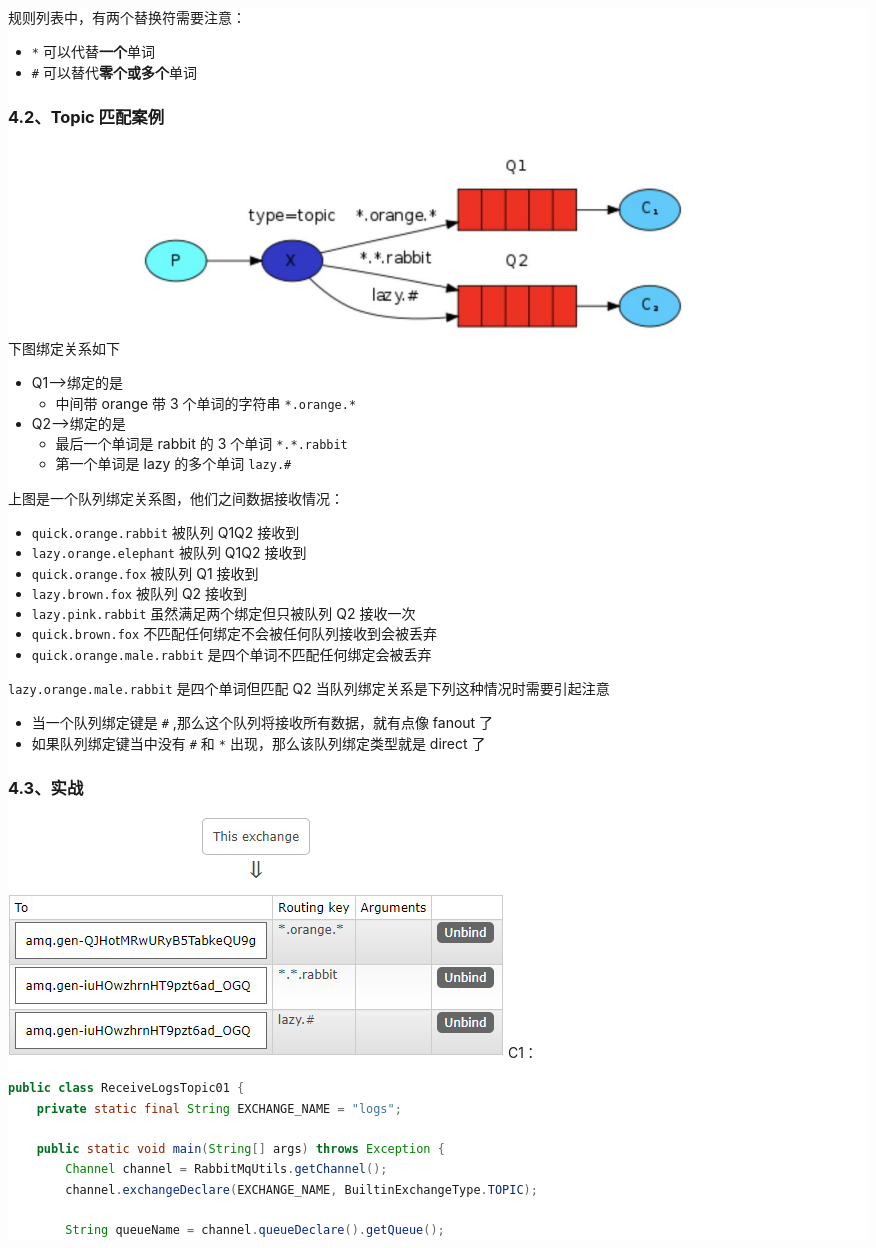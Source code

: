 规则列表中，有两个替换符需要注意：

- `*` 可以代替**一个**单词
- `#` 可以替代**零个或多个**单词
### 4.2、Topic 匹配案例 
下图绑定关系如下
![image.png](image/1654237047289-979f25d2-1e73-472a-b247-d9148a8f42a1.png)

- Q1-->绑定的是
   -  中间带 orange 带 3 个单词的字符串 `*.orange.*`
- Q2-->绑定的是
   - 最后一个单词是 rabbit 的 3 个单词 `*.*.rabbit`
   - 第一个单词是 lazy 的多个单词 `lazy.#`

上图是一个队列绑定关系图，他们之间数据接收情况：

- `quick.orange.rabbit` 被队列 Q1Q2 接收到
- `lazy.orange.elephant` 被队列 Q1Q2 接收到
- `quick.orange.fox` 被队列 Q1 接收到
- `lazy.brown.fox` 被队列 Q2 接收到
- `lazy.pink.rabbit` 虽然满足两个绑定但只被队列 Q2 接收一次
- `quick.brown.fox` 不匹配任何绑定不会被任何队列接收到会被丢弃
- `quick.orange.male.rabbit` 是四个单词不匹配任何绑定会被丢弃

`lazy.orange.male.rabbit` 是四个单词但匹配 Q2
当队列绑定关系是下列这种情况时需要引起注意

- 当一个队列绑定键是 `#` ,那么这个队列将接收所有数据，就有点像 fanout 了
- 如果队列绑定键当中没有 `#` 和 `*` 出现，那么该队列绑定类型就是 direct 了
### 4.3、实战
![image.png](image/1654237372800-aa5080e1-4321-48d8-be3d-5c2dc88899b0.png)
C1：
```java
public class ReceiveLogsTopic01 {
    private static final String EXCHANGE_NAME = "logs";

    public static void main(String[] args) throws Exception {
        Channel channel = RabbitMqUtils.getChannel();
        channel.exchangeDeclare(EXCHANGE_NAME, BuiltinExchangeType.TOPIC);

        String queueName = channel.queueDeclare().getQueue();
```